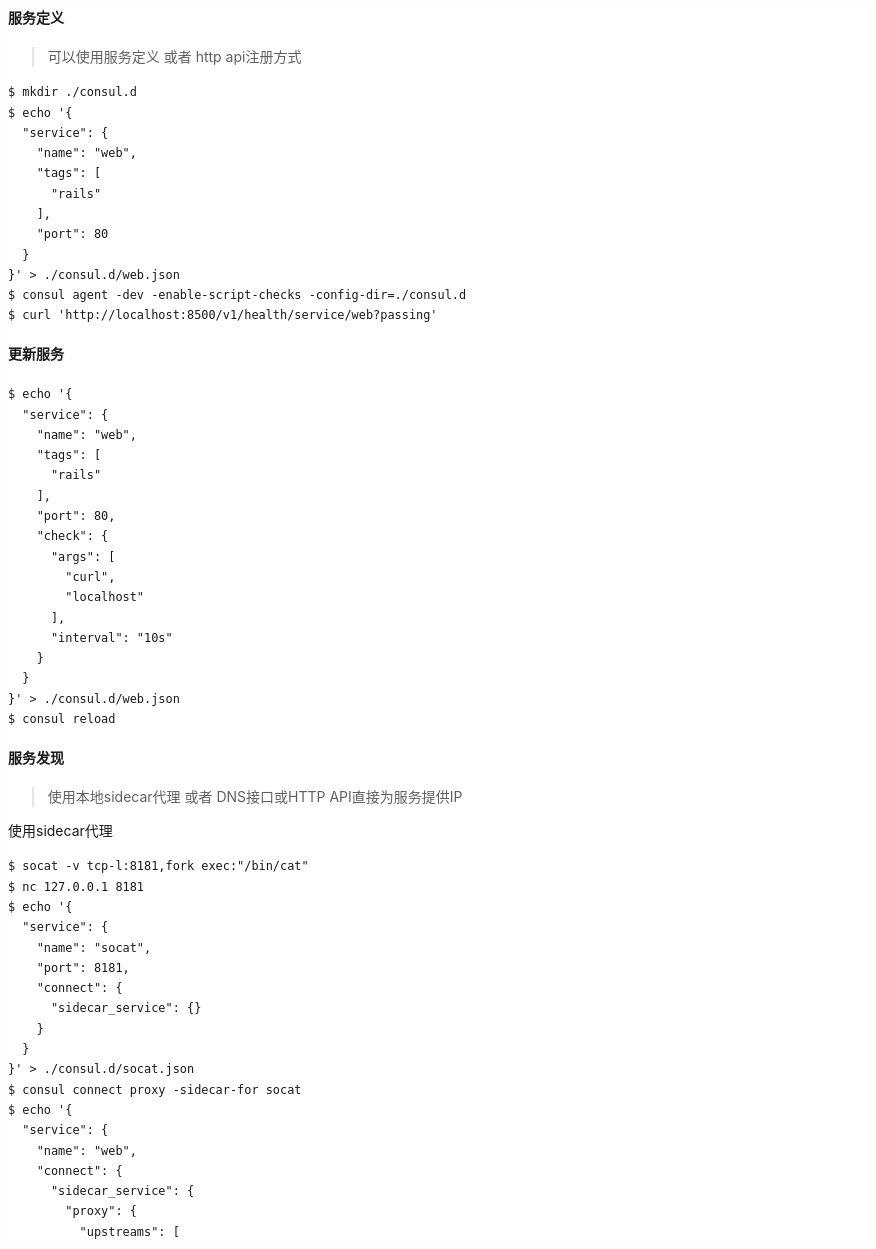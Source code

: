#### 服务定义

> 可以使用服务定义 或者 http api注册方式

```shell
$ mkdir ./consul.d
$ echo '{
  "service": {
    "name": "web",
    "tags": [
      "rails"
    ],
    "port": 80
  }
}' > ./consul.d/web.json
$ consul agent -dev -enable-script-checks -config-dir=./consul.d
$ curl 'http://localhost:8500/v1/health/service/web?passing'
```

#### 更新服务

```shell
$ echo '{
  "service": {
    "name": "web",
    "tags": [
      "rails"
    ],
    "port": 80,
    "check": {
      "args": [
        "curl",
        "localhost"
      ],
      "interval": "10s"
    }
  }
}' > ./consul.d/web.json
$ consul reload
```

#### 服务发现

> 使用本地sidecar代理 或者 DNS接口或HTTP API直接为服务提供IP

使用sidecar代理

```shell
$ socat -v tcp-l:8181,fork exec:"/bin/cat"
$ nc 127.0.0.1 8181
$ echo '{
  "service": {
    "name": "socat",
    "port": 8181,
    "connect": {
      "sidecar_service": {}
    }
  }
}' > ./consul.d/socat.json
$ consul connect proxy -sidecar-for socat
$ echo '{
  "service": {
    "name": "web",
    "connect": {
      "sidecar_service": {
        "proxy": {
          "upstreams": [
```